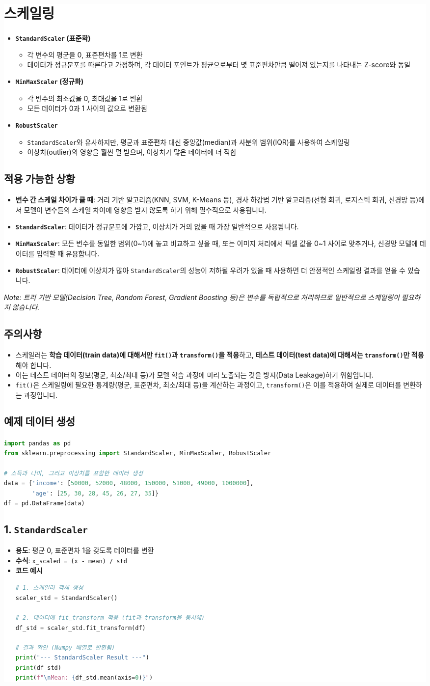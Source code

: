 # 스케일링

- **`StandardScaler` (표준화)**
    - 각 변수의 평균을 0, 표준편차를 1로 변환
    - 데이터가 정규분포를 따른다고 가정하며, 각 데이터 포인트가 평균으로부터 몇 표준편차만큼 떨어져 있는지를 나타내는 Z-score와 동일

- **`MinMaxScaler` (정규화)**
    - 각 변수의 최소값을 0, 최대값을 1로 변환
    - 모든 데이터가 0과 1 사이의 값으로 변환됨

- **`RobustScaler`**
    - `StandardScaler`와 유사하지만, 평균과 표준편차 대신 중앙값(median)과 사분위 범위(IQR)를 사용하여 스케일링
    - 이상치(outlier)의 영향을 훨씬 덜 받으며, 이상치가 많은 데이터에 더 적합

## 적용 가능한 상황

- **변수 간 스케일 차이가 클 때**: 거리 기반 알고리즘(KNN, SVM, K-Means 등), 경사 하강법 기반 알고리즘(선형 회귀, 로지스틱 회귀, 신경망 등)에서 모델이 변수들의 스케일 차이에 영향을 받지 않도록 하기 위해 필수적으로 사용됩니다.

- **`StandardScaler`**: 데이터가 정규분포에 가깝고, 이상치가 거의 없을 때 가장 일반적으로 사용됩니다.

- **`MinMaxScaler`**: 모든 변수를 동일한 범위(0~1)에 놓고 비교하고 싶을 때, 또는 이미지 처리에서 픽셀 값을 0~1 사이로 맞추거나, 신경망 모델에 데이터를 입력할 때 유용합니다.

- **`RobustScaler`**: 데이터에 이상치가 많아 `StandardScaler`의 성능이 저하될 우려가 있을 때 사용하면 더 안정적인 스케일링 결과를 얻을 수 있습니다.

*Note: 트리 기반 모델(Decision Tree, Random Forest, Gradient Boosting 등)은 변수를 독립적으로 처리하므로 일반적으로 스케일링이 필요하지 않습니다.*

## 주의사항
- 스케일러는 **학습 데이터(train data)에 대해서만 `fit()`과 `transform()`을 적용**하고, **테스트 데이터(test data)에 대해서는 `transform()`만 적용**해야 합니다. 
- 이는 테스트 데이터의 정보(평균, 최소/최대 등)가 모델 학습 과정에 미리 노출되는 것을 방지(Data Leakage)하기 위함입니다.
- `fit()`은 스케일링에 필요한 통계량(평균, 표준편차, 최소/최대 등)을 계산하는 과정이고, `transform()`은 이를 적용하여 실제로 데이터를 변환하는 과정입니다.

## 예제 데이터 생성

```python
import pandas as pd
from sklearn.preprocessing import StandardScaler, MinMaxScaler, RobustScaler

# 소득과 나이, 그리고 이상치를 포함한 데이터 생성
data = {'income': [50000, 52000, 48000, 150000, 51000, 49000, 1000000],
        'age': [25, 30, 28, 45, 26, 27, 35]}
df = pd.DataFrame(data)
```

## 1. `StandardScaler`

- **용도**: 평균 0, 표준편차 1을 갖도록 데이터를 변환
- **수식**: `x_scaled = (x - mean) / std`
- **코드 예시**
  ```python
  # 1. 스케일러 객체 생성
  scaler_std = StandardScaler()
  
  # 2. 데이터에 fit_transform 적용 (fit과 transform을 동시에)
  df_std = scaler_std.fit_transform(df)
  
  # 결과 확인 (Numpy 배열로 반환됨)
  print("--- StandardScaler Result ---")
  print(df_std)
  print(f"\nMean: {df_std.mean(axis=0)}")
  ```